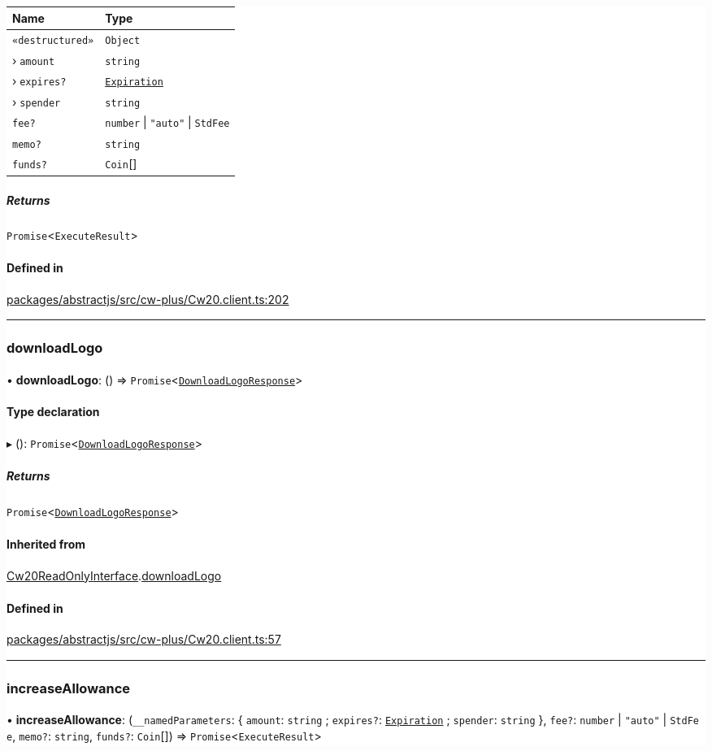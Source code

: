 | Name | Type |
| :------ | :------ |
| `«destructured»` | `Object` |
| › `amount` | `string` |
| › `expires?` | [`Expiration`](../modules/Cw20Types.md#expiration) |
| › `spender` | `string` |
| `fee?` | `number` \| ``"auto"`` \| `StdFee` |
| `memo?` | `string` |
| `funds?` | `Coin`[] |

##### Returns

`Promise`<`ExecuteResult`\>

#### Defined in

[packages/abstractjs/src/cw-plus/Cw20.client.ts:202](https://github.com/AbstractSDK/frontend/blob/07410073/packages/abstractjs/src/cw-plus/Cw20.client.ts#L202)

___

### downloadLogo

• **downloadLogo**: () => `Promise`<[`DownloadLogoResponse`](Cw20Types.DownloadLogoResponse.md)\>

#### Type declaration

▸ (): `Promise`<[`DownloadLogoResponse`](Cw20Types.DownloadLogoResponse.md)\>

##### Returns

`Promise`<[`DownloadLogoResponse`](Cw20Types.DownloadLogoResponse.md)\>

#### Inherited from

[Cw20ReadOnlyInterface](Cw20ReadOnlyInterface.md).[downloadLogo](Cw20ReadOnlyInterface.md#downloadlogo)

#### Defined in

[packages/abstractjs/src/cw-plus/Cw20.client.ts:57](https://github.com/AbstractSDK/frontend/blob/07410073/packages/abstractjs/src/cw-plus/Cw20.client.ts#L57)

___

### increaseAllowance

• **increaseAllowance**: (`__namedParameters`: { `amount`: `string` ; `expires?`: [`Expiration`](../modules/Cw20Types.md#expiration) ; `spender`: `string`  }, `fee?`: `number` \| ``"auto"`` \| `StdFee`, `memo?`: `string`, `funds?`: `Coin`[]) => `Promise`<`ExecuteResult`\>
